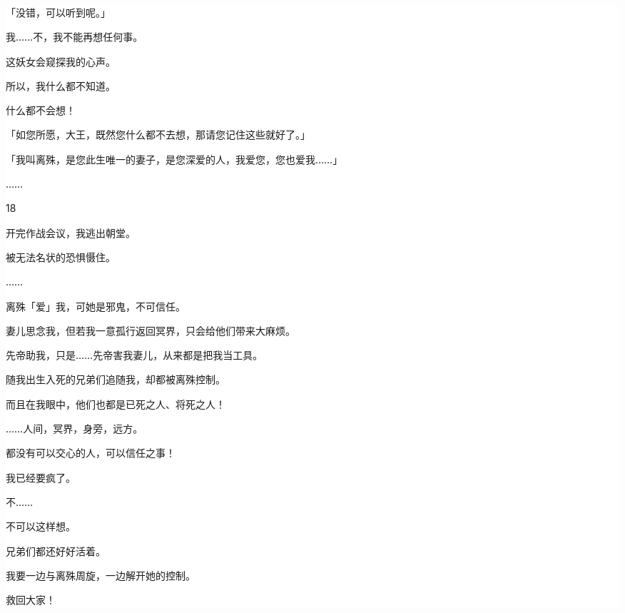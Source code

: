 「没错，可以听到呢。」


我……不，我不能再想任何事。


这妖女会窥探我的心声。


所以，我什么都不知道。


什么都不会想！


「如您所愿，大王，既然您什么都不去想，那请您记住这些就好了。」


「我叫离殊，是您此生唯一的妻子，是您深爱的人，我爱您，您也爱我……」


……


18


开完作战会议，我逃出朝堂。


被无法名状的恐惧慑住。


……


离殊「爱」我，可她是邪鬼，不可信任。


妻儿思念我，但若我一意孤行返回冥界，只会给他们带来大麻烦。


先帝助我，只是……先帝害我妻儿，从来都是把我当工具。


随我出生入死的兄弟们追随我，却都被离殊控制。


而且在我眼中，他们也都是已死之人、将死之人！


……人间，冥界，身旁，远方。


都没有可以交心的人，可以信任之事！


我已经要疯了。


不……


不可以这样想。


兄弟们都还好好活着。


我要一边与离殊周旋，一边解开她的控制。


救回大家！
